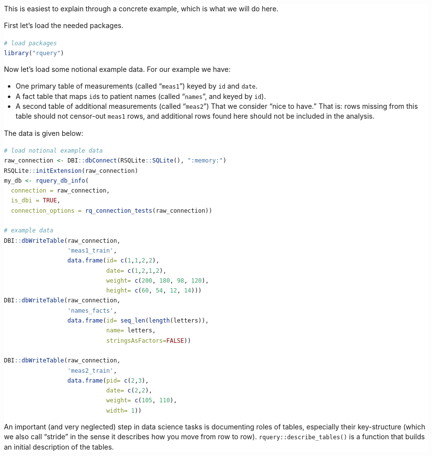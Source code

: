 This is easiest to explain through a concrete example, which is what we
will do here.

First let’s load the needed packages.

``` r
# load packages
library("rquery")
```

Now let’s load some notional example data. For our example we have:

  - One primary table of measurements (called “`meas1`”) keyed by `id`
    and `date`.
  - A fact table that maps `id`s to patient names (called “`names`”, and
    keyed by `id`).
  - A second table of additional measurements (called “`meas2`”) That we
    consider “nice to have.” That is: rows missing from this table
    should not censor-out `meas1` rows, and additional rows found here
    should not be included in the analysis.

The data is given below:

``` r
# load notional example data
raw_connection <- DBI::dbConnect(RSQLite::SQLite(), ":memory:")
RSQLite::initExtension(raw_connection)
my_db <- rquery_db_info(
  connection = raw_connection,
  is_dbi = TRUE,
  connection_options = rq_connection_tests(raw_connection))

# example data
DBI::dbWriteTable(raw_connection,
                  'meas1_train',
                  data.frame(id= c(1,1,2,2),
                             date= c(1,2,1,2),
                             weight= c(200, 180, 98, 120),
                             height= c(60, 54, 12, 14)))
DBI::dbWriteTable(raw_connection,
                  'names_facts',
                  data.frame(id= seq_len(length(letters)),
                             name= letters,
                             stringsAsFactors=FALSE))

DBI::dbWriteTable(raw_connection,
                  'meas2_train',
                  data.frame(pid= c(2,3),
                             date= c(2,2),
                             weight= c(105, 110),
                             width= 1))
```

An important (and very neglected) step in data science tasks is
documenting roles of tables, especially their key-structure (which we
also call “stride” in the sense it describes how you move from row to
row). `rquery::describe_tables()` is a function that builds an initial
description of the tables.
